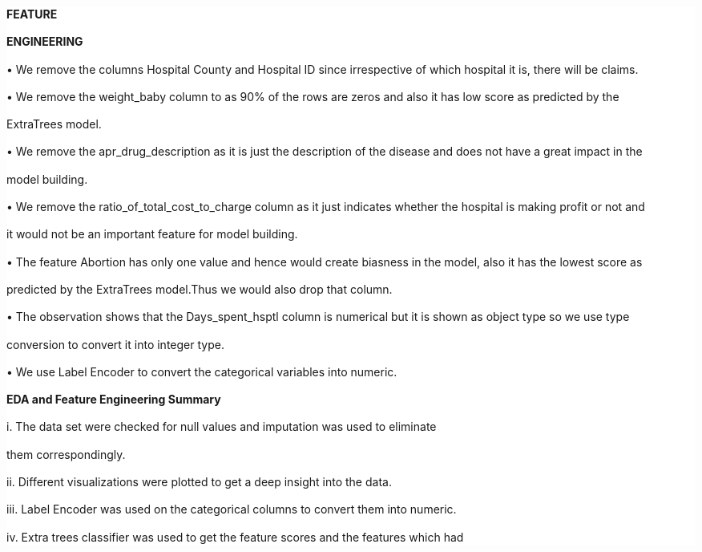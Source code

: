 

**FEATURE**

**ENGINEERING**





• We remove the columns Hospital County and Hospital ID since irrespective of which hospital it is, there will be claims.

• We remove the weight\_baby column to as 90% of the rows are zeros and also it has low score as predicted by the

ExtraTrees model.

• We remove the apr\_drug\_description as it is just the description of the disease and does not have a great impact in the

model building.

• We remove the ratio\_of\_total\_cost\_to\_charge column as it just indicates whether the hospital is making profit or not and

it would not be an important feature for model building.

• The feature Abortion has only one value and hence would create biasness in the model, also it has the lowest score as

predicted by the ExtraTrees model.Thus we would also drop that column.





• The observation shows that the Days\_spent\_hsptl column is numerical but it is shown as object type so we use type

conversion to convert it into integer type.

• We use Label Encoder to convert the categorical variables into numeric.

















**EDA and Feature Engineering Summary**

i. The data set were checked for null values and imputation was used to eliminate

them correspondingly.

ii. Different visualizations were plotted to get a deep insight into the data.

iii. Label Encoder was used on the categorical columns to convert them into numeric.

iv. Extra trees classifier was used to get the feature scores and the features which had
